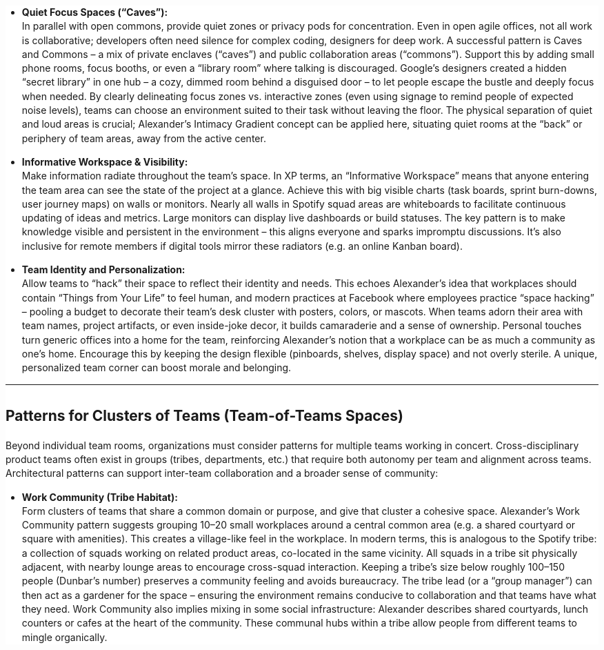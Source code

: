 - **Quiet Focus Spaces (“Caves”):**  
  In parallel with open commons, provide quiet zones or privacy pods for concentration. Even in open agile offices, not all work is collaborative; developers often need silence for complex coding, designers for deep work. A successful pattern is Caves and Commons – a mix of private enclaves (“caves”) and public collaboration areas (“commons”). Support this by adding small phone rooms, focus booths, or even a “library room” where talking is discouraged. Google’s designers created a hidden “secret library” in one hub – a cozy, dimmed room behind a disguised door – to let people escape the bustle and deeply focus when needed. By clearly delineating focus zones vs. interactive zones (even using signage to remind people of expected noise levels), teams can choose an environment suited to their task without leaving the floor. The physical separation of quiet and loud areas is crucial; Alexander’s Intimacy Gradient concept can be applied here, situating quiet rooms at the “back” or periphery of team areas, away from the active center.

- **Informative Workspace & Visibility:**  
  Make information radiate throughout the team’s space. In XP terms, an “Informative Workspace” means that anyone entering the team area can see the state of the project at a glance. Achieve this with big visible charts (task boards, sprint burn-downs, user journey maps) on walls or monitors. Nearly all walls in Spotify squad areas are whiteboards to facilitate continuous updating of ideas and metrics. Large monitors can display live dashboards or build statuses. The key pattern is to make knowledge visible and persistent in the environment – this aligns everyone and sparks impromptu discussions. It’s also inclusive for remote members if digital tools mirror these radiators (e.g. an online Kanban board).

- **Team Identity and Personalization:**  
  Allow teams to “hack” their space to reflect their identity and needs. This echoes Alexander’s idea that workplaces should contain “Things from Your Life” to feel human, and modern practices at Facebook where employees practice “space hacking” – pooling a budget to decorate their team’s desk cluster with posters, colors, or mascots. When teams adorn their area with team names, project artifacts, or even inside-joke decor, it builds camaraderie and a sense of ownership. Personal touches turn generic offices into a home for the team, reinforcing Alexander’s notion that a workplace can be as much a community as one’s home. Encourage this by keeping the design flexible (pinboards, shelves, display space) and not overly sterile. A unique, personalized team corner can boost morale and belonging.

---

## Patterns for Clusters of Teams (Team-of-Teams Spaces)

Beyond individual team rooms, organizations must consider patterns for multiple teams working in concert. Cross-disciplinary product teams often exist in groups (tribes, departments, etc.) that require both autonomy per team and alignment across teams. Architectural patterns can support inter-team collaboration and a broader sense of community:

- **Work Community (Tribe Habitat):**  
  Form clusters of teams that share a common domain or purpose, and give that cluster a cohesive space. Alexander’s Work Community pattern suggests grouping 10–20 small workplaces around a central common area (e.g. a shared courtyard or square with amenities). This creates a village-like feel in the workplace. In modern terms, this is analogous to the Spotify tribe: a collection of squads working on related product areas, co-located in the same vicinity. All squads in a tribe sit physically adjacent, with nearby lounge areas to encourage cross-squad interaction. Keeping a tribe’s size below roughly 100–150 people (Dunbar’s number) preserves a community feeling and avoids bureaucracy. The tribe lead (or a “group manager”) can then act as a gardener for the space – ensuring the environment remains conducive to collaboration and that teams have what they need. Work Community also implies mixing in some social infrastructure: Alexander describes shared courtyards, lunch counters or cafes at the heart of the community. These communal hubs within a tribe allow people from different teams to mingle organically.
